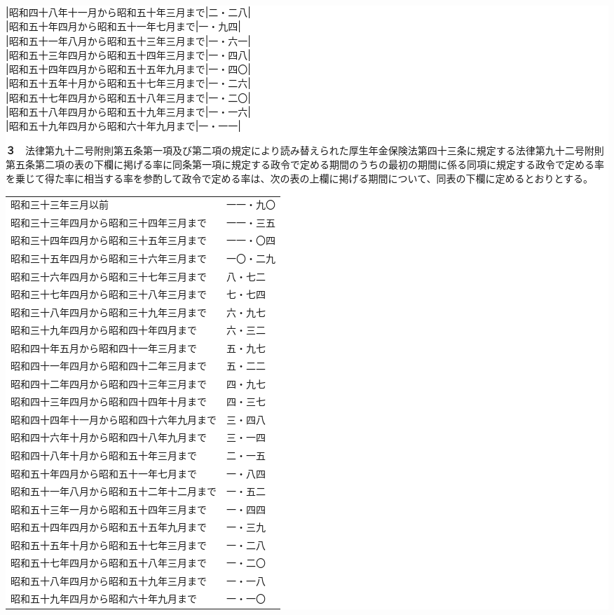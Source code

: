 |昭和四十八年十一月から昭和五十年三月まで|二・二八|  
|昭和五十年四月から昭和五十一年七月まで|一・九四|  
|昭和五十一年八月から昭和五十三年三月まで|一・六一|  
|昭和五十三年四月から昭和五十四年三月まで|一・四八|  
|昭和五十四年四月から昭和五十五年九月まで|一・四〇|  
|昭和五十五年十月から昭和五十七年三月まで|一・二六|  
|昭和五十七年四月から昭和五十八年三月まで|一・二〇|  
|昭和五十八年四月から昭和五十九年三月まで|一・一六|  
|昭和五十九年四月から昭和六十年九月まで|一・一一|  
  
  
**３**　法律第九十二号附則第五条第一項及び第二項の規定により読み替えられた厚生年金保険法第四十三条に規定する法律第九十二号附則第五条第二項の表の下欄に掲げる率に同条第一項に規定する政令で定める期間のうちの最初の期間に係る同項に規定する政令で定める率を乗じて得た率に相当する率を参酌して政令で定める率は、次の表の上欄に掲げる期間について、同表の下欄に定めるとおりとする。  

|||  
| --- | --- |  
|昭和三十三年三月以前|一一・九〇|  
|昭和三十三年四月から昭和三十四年三月まで|一一・三五|  
|昭和三十四年四月から昭和三十五年三月まで|一一・〇四|  
|昭和三十五年四月から昭和三十六年三月まで|一〇・二九|  
|昭和三十六年四月から昭和三十七年三月まで|八・七二|  
|昭和三十七年四月から昭和三十八年三月まで|七・七四|  
|昭和三十八年四月から昭和三十九年三月まで|六・九七|  
|昭和三十九年四月から昭和四十年四月まで|六・三二|  
|昭和四十年五月から昭和四十一年三月まで|五・九七|  
|昭和四十一年四月から昭和四十二年三月まで|五・二二|  
|昭和四十二年四月から昭和四十三年三月まで|四・九七|  
|昭和四十三年四月から昭和四十四年十月まで|四・三七|  
|昭和四十四年十一月から昭和四十六年九月まで|三・四八|  
|昭和四十六年十月から昭和四十八年九月まで|三・一四|  
|昭和四十八年十月から昭和五十年三月まで|二・一五|  
|昭和五十年四月から昭和五十一年七月まで|一・八四|  
|昭和五十一年八月から昭和五十二年十二月まで|一・五二|  
|昭和五十三年一月から昭和五十四年三月まで|一・四四|  
|昭和五十四年四月から昭和五十五年九月まで|一・三九|  
|昭和五十五年十月から昭和五十七年三月まで|一・二八|  
|昭和五十七年四月から昭和五十八年三月まで|一・二〇|  
|昭和五十八年四月から昭和五十九年三月まで|一・一八|  
|昭和五十九年四月から昭和六十年九月まで|一・一〇|  
  